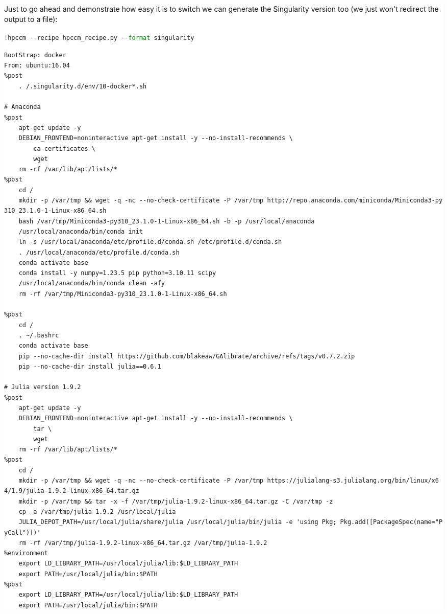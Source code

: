 
Just to go ahead and demonstrate how easy it is to switch we can generate the Singularity version too (we just won't redirect the output to a file):


```python
!hpccm --recipe hpccm_recipe.py --format singularity
```

    BootStrap: docker
    From: ubuntu:16.04
    %post
        . /.singularity.d/env/10-docker*.sh
    
    # Anaconda
    %post
        apt-get update -y
        DEBIAN_FRONTEND=noninteractive apt-get install -y --no-install-recommends \
            ca-certificates \
            wget
        rm -rf /var/lib/apt/lists/*
    %post
        cd /
        mkdir -p /var/tmp && wget -q -nc --no-check-certificate -P /var/tmp http://repo.anaconda.com/miniconda/Miniconda3-py310_23.1.0-1-Linux-x86_64.sh
        bash /var/tmp/Miniconda3-py310_23.1.0-1-Linux-x86_64.sh -b -p /usr/local/anaconda
        /usr/local/anaconda/bin/conda init
        ln -s /usr/local/anaconda/etc/profile.d/conda.sh /etc/profile.d/conda.sh
        . /usr/local/anaconda/etc/profile.d/conda.sh
        conda activate base
        conda install -y numpy=1.23.5 pip python=3.10.11 scipy
        /usr/local/anaconda/bin/conda clean -afy
        rm -rf /var/tmp/Miniconda3-py310_23.1.0-1-Linux-x86_64.sh
    
    %post
        cd /
        . ~/.bashrc
        conda activate base
        pip --no-cache-dir install https://github.com/blakeaw/GAlibrate/archive/refs/tags/v0.7.2.zip
        pip --no-cache-dir install julia==0.6.1
    
    # Julia version 1.9.2
    %post
        apt-get update -y
        DEBIAN_FRONTEND=noninteractive apt-get install -y --no-install-recommends \
            tar \
            wget
        rm -rf /var/lib/apt/lists/*
    %post
        cd /
        mkdir -p /var/tmp && wget -q -nc --no-check-certificate -P /var/tmp https://julialang-s3.julialang.org/bin/linux/x64/1.9/julia-1.9.2-linux-x86_64.tar.gz
        mkdir -p /var/tmp && tar -x -f /var/tmp/julia-1.9.2-linux-x86_64.tar.gz -C /var/tmp -z
        cp -a /var/tmp/julia-1.9.2 /usr/local/julia
        JULIA_DEPOT_PATH=/usr/local/julia/share/julia /usr/local/julia/bin/julia -e 'using Pkg; Pkg.add([PackageSpec(name="PyCall")])'
        rm -rf /var/tmp/julia-1.9.2-linux-x86_64.tar.gz /var/tmp/julia-1.9.2
    %environment
        export LD_LIBRARY_PATH=/usr/local/julia/lib:$LD_LIBRARY_PATH
        export PATH=/usr/local/julia/bin:$PATH
    %post
        export LD_LIBRARY_PATH=/usr/local/julia/lib:$LD_LIBRARY_PATH
        export PATH=/usr/local/julia/bin:$PATH
    